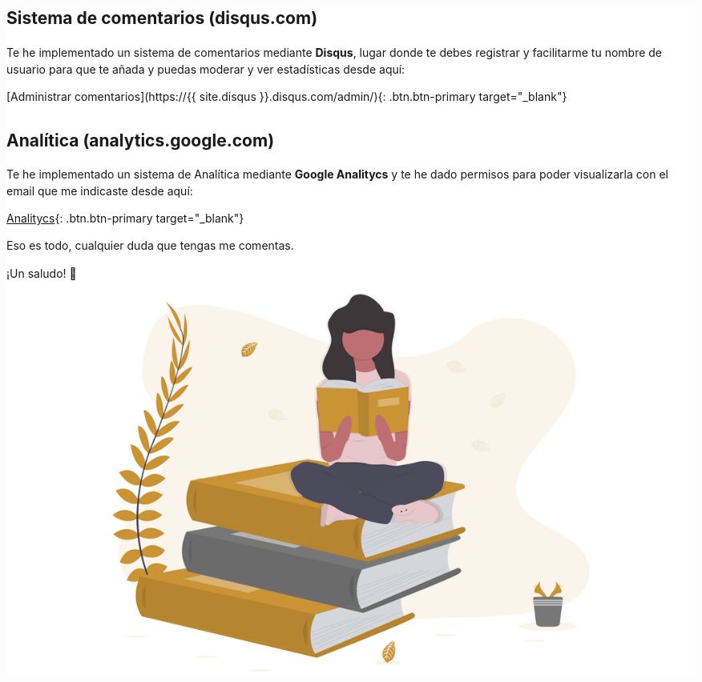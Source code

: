 ## Sistema de comentarios (disqus.com)

Te he implementado un sistema de comentarios mediante __Disqus__, lugar donde te debes registrar y facilitarme tu nombre de usuario para que te añada y puedas moderar y ver estadísticas desde aquí:

[Administrar comentarios](https://{{ site.disqus }}.disqus.com/admin/){: .btn.btn-primary target="_blank"}

## Analítica (analytics.google.com)

Te he implementado un sistema de Analítica mediante __Google Analitycs__ y te he dado permisos para poder visualizarla con el email que me indicaste desde aquí:

[Analitycs](https://analytics.google.com/){: .btn.btn-primary target="_blank"}

Eso es todo, cualquier duda que tengas me comentas.

¡Un saludo! 🤗

![Alumna](/assets/img/servicios/reading.svg)
